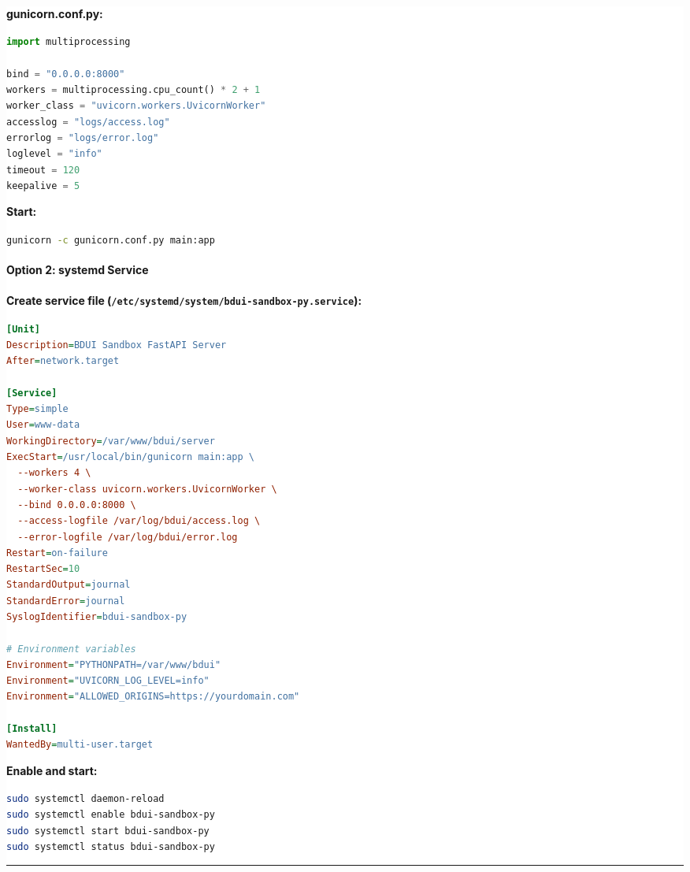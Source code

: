 **gunicorn.conf.py:**
```python
import multiprocessing

bind = "0.0.0.0:8000"
workers = multiprocessing.cpu_count() * 2 + 1
worker_class = "uvicorn.workers.UvicornWorker"
accesslog = "logs/access.log"
errorlog = "logs/error.log"
loglevel = "info"
timeout = 120
keepalive = 5
```

**Start:**
```bash
gunicorn -c gunicorn.conf.py main:app
```

#### Option 2: systemd Service

**Create service file (`/etc/systemd/system/bdui-sandbox-py.service`):**
```ini
[Unit]
Description=BDUI Sandbox FastAPI Server
After=network.target

[Service]
Type=simple
User=www-data
WorkingDirectory=/var/www/bdui/server
ExecStart=/usr/local/bin/gunicorn main:app \
  --workers 4 \
  --worker-class uvicorn.workers.UvicornWorker \
  --bind 0.0.0.0:8000 \
  --access-logfile /var/log/bdui/access.log \
  --error-logfile /var/log/bdui/error.log
Restart=on-failure
RestartSec=10
StandardOutput=journal
StandardError=journal
SyslogIdentifier=bdui-sandbox-py

# Environment variables
Environment="PYTHONPATH=/var/www/bdui"
Environment="UVICORN_LOG_LEVEL=info"
Environment="ALLOWED_ORIGINS=https://yourdomain.com"

[Install]
WantedBy=multi-user.target
```

**Enable and start:**
```bash
sudo systemctl daemon-reload
sudo systemctl enable bdui-sandbox-py
sudo systemctl start bdui-sandbox-py
sudo systemctl status bdui-sandbox-py
```

---
